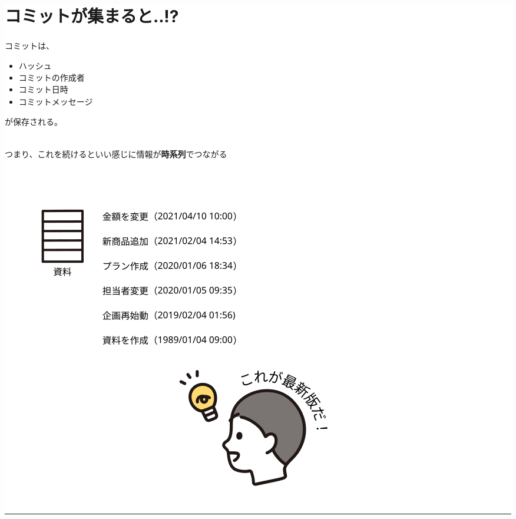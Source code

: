 

# コミットが集まると..!?

<div class="split">
<div>
  コミットは、
  <ul>
    <li>ハッシュ
    <li>コミットの作成者
    <li>コミット日時
    <li>コミットメッセージ
  </ul>
  が保存される。<br><br>

つまり、これを続けるといい感じに情報が**時系列**でつながる

</div>
<img src="img/version_control_system_enable.svg">
</div>

---

